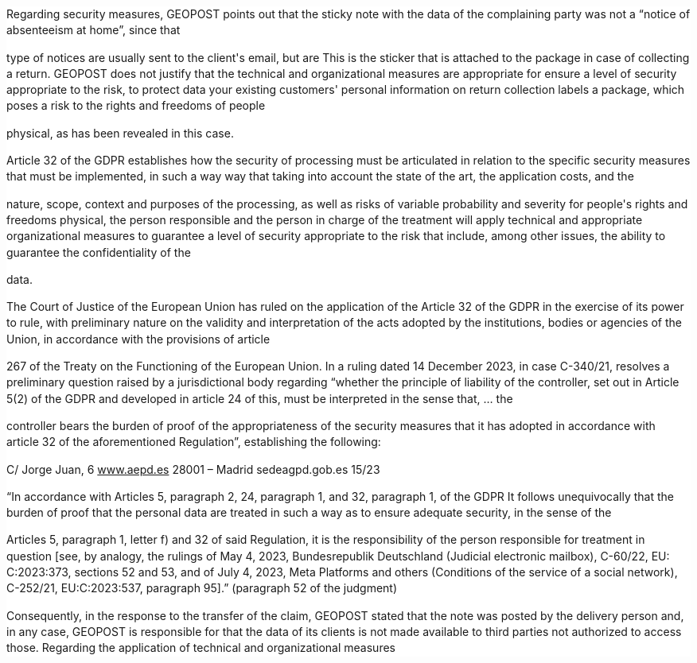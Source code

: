 Regarding security measures, GEOPOST points out that the sticky note with
the data of the complaining party was not a “notice of absenteeism at home”, since that

type of notices are usually sent to the client's email, but are
This is the sticker that is attached to the package in case of collecting a return.
GEOPOST does not justify that the technical and organizational measures are appropriate for
ensure a level of security appropriate to the risk, to protect data
your existing customers' personal information on return collection labels
a package, which poses a risk to the rights and freedoms of people

physical, as has been revealed in this case.

Article 32 of the GDPR establishes how the security of processing must be articulated
in relation to the specific security measures that must be implemented, in such a way
way that taking into account the state of the art, the application costs, and the

nature, scope, context and purposes of the processing, as well as risks of
variable probability and severity for people's rights and freedoms
physical, the person responsible and the person in charge of the treatment will apply technical and
appropriate organizational measures to guarantee a level of security appropriate to the risk that
include, among other issues, the ability to guarantee the confidentiality of the

data.

The Court of Justice of the European Union has ruled on the application of the
Article 32 of the GDPR in the exercise of its power to rule, with
preliminary nature on the validity and interpretation of the acts adopted by the
institutions, bodies or agencies of the Union, in accordance with the provisions of article

267 of the Treaty on the Functioning of the European Union. In a ruling dated 14
December 2023, in case C-340/21, resolves a preliminary question raised
by a jurisdictional body regarding “whether the principle of liability of the
controller, set out in Article 5(2) of the GDPR and
developed in article 24 of this, must be interpreted in the sense that, … the

controller bears the burden of proof of the appropriateness of
the security measures that it has adopted in accordance with article 32 of the aforementioned
Regulation”, establishing the following:

C/ Jorge Juan, 6 www.aepd.es
28001 – Madrid sedeagpd.gob.es 15/23

“In accordance with Articles 5, paragraph 2, 24, paragraph 1, and 32, paragraph 1, of the GDPR
It follows unequivocally that the burden of proof that the personal data
are treated in such a way as to ensure adequate security, in the sense of the

Articles 5, paragraph 1, letter f) and 32 of said Regulation, it is the responsibility of the person responsible for
treatment in question \[see, by analogy, the rulings of May 4, 2023,
Bundesrepublik Deutschland (Judicial electronic mailbox), C-60/22, EU: C:2023:373,
sections 52 and 53, and of July 4, 2023, Meta Platforms and others (Conditions
of the service of a social network), C-252/21, EU:C:2023:537, paragraph 95\].”
(paragraph 52 of the judgment)

Consequently, in the response to the transfer of the claim, GEOPOST stated that
the note was posted by the delivery person and, in any case, GEOPOST is responsible for
that the data of its clients is not made available to third parties not authorized to
access those. Regarding the application of technical and organizational measures
